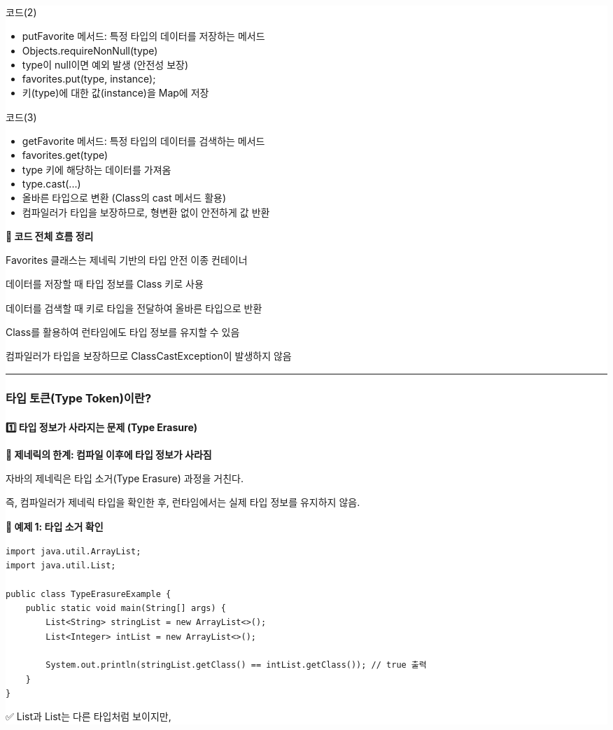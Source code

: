 코드(2)

* putFavorite 메서드: 특정 타입의 데이터를 저장하는 메서드
* Objects.requireNonNull(type)
* type이 null이면 예외 발생 (안전성 보장)
* favorites.put(type, instance);
* 키(type)에 대한 값(instance)을 Map에 저장

코드(3)

* getFavorite 메서드: 특정 타입의 데이터를 검색하는 메서드
* favorites.get(type)
* type 키에 해당하는 데이터를 가져옴
* type.cast(...)
* 올바른 타입으로 변환 (Class의 cast 메서드 활용)
* 컴파일러가 타입을 보장하므로, 형변환 없이 안전하게 값 반환

**📌 코드 전체 흐름 정리**

Favorites 클래스는 제네릭 기반의 타입 안전 이종 컨테이너

데이터를 저장할 때 타입 정보를 Class 키로 사용

데이터를 검색할 때 키로 타입을 전달하여 올바른 타입으로 반환

Class를 활용하여 런타임에도 타입 정보를 유지할 수 있음

컴파일러가 타입을 보장하므로 ClassCastException이 발생하지 않음

***

### 타입 토큰(Type Token)이란?

#### 1️⃣ 타입 정보가 사라지는 문제 (Type Erasure)

**📌 제네릭의 한계: 컴파일 이후에 타입 정보가 사라짐**

자바의 제네릭은 타입 소거(Type Erasure) 과정을 거친다.

즉, 컴파일러가 제네릭 타입을 확인한 후, 런타임에서는 실제 타입 정보를 유지하지 않음.

**🚀 예제 1: 타입 소거 확인**

```
import java.util.ArrayList;
import java.util.List;

public class TypeErasureExample {
    public static void main(String[] args) {
        List<String> stringList = new ArrayList<>();
        List<Integer> intList = new ArrayList<>();

        System.out.println(stringList.getClass() == intList.getClass()); // true 출력
    }
}
```

✅ List과 List는 다른 타입처럼 보이지만,
